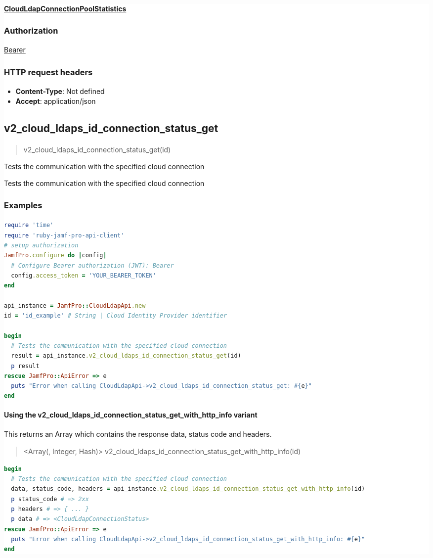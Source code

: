 [**CloudLdapConnectionPoolStatistics**](CloudLdapConnectionPoolStatistics.md)

### Authorization

[Bearer](../README.md#Bearer)

### HTTP request headers

- **Content-Type**: Not defined
- **Accept**: application/json


## v2_cloud_ldaps_id_connection_status_get

> <CloudLdapConnectionStatus> v2_cloud_ldaps_id_connection_status_get(id)

Tests the communication with the specified cloud connection 

Tests the communication with the specified cloud connection 

### Examples

```ruby
require 'time'
require 'ruby-jamf-pro-api-client'
# setup authorization
JamfPro.configure do |config|
  # Configure Bearer authorization (JWT): Bearer
  config.access_token = 'YOUR_BEARER_TOKEN'
end

api_instance = JamfPro::CloudLdapApi.new
id = 'id_example' # String | Cloud Identity Provider identifier

begin
  # Tests the communication with the specified cloud connection 
  result = api_instance.v2_cloud_ldaps_id_connection_status_get(id)
  p result
rescue JamfPro::ApiError => e
  puts "Error when calling CloudLdapApi->v2_cloud_ldaps_id_connection_status_get: #{e}"
end
```

#### Using the v2_cloud_ldaps_id_connection_status_get_with_http_info variant

This returns an Array which contains the response data, status code and headers.

> <Array(<CloudLdapConnectionStatus>, Integer, Hash)> v2_cloud_ldaps_id_connection_status_get_with_http_info(id)

```ruby
begin
  # Tests the communication with the specified cloud connection 
  data, status_code, headers = api_instance.v2_cloud_ldaps_id_connection_status_get_with_http_info(id)
  p status_code # => 2xx
  p headers # => { ... }
  p data # => <CloudLdapConnectionStatus>
rescue JamfPro::ApiError => e
  puts "Error when calling CloudLdapApi->v2_cloud_ldaps_id_connection_status_get_with_http_info: #{e}"
end
```
